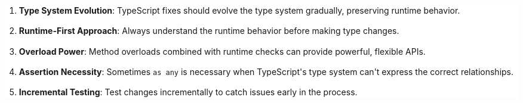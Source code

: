 1. **Type System Evolution**: TypeScript fixes should evolve the type system gradually, preserving runtime behavior.

2. **Runtime-First Approach**: Always understand the runtime behavior before making type changes.

3. **Overload Power**: Method overloads combined with runtime checks can provide powerful, flexible APIs.

4. **Assertion Necessity**: Sometimes `as any` is necessary when TypeScript's type system can't express the correct relationships.

5. **Incremental Testing**: Test changes incrementally to catch issues early in the process.
